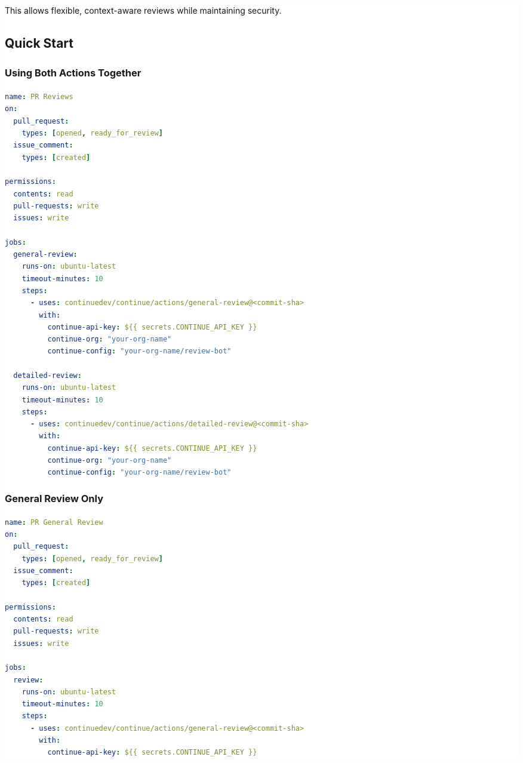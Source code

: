 This allows flexible, context-aware reviews while maintaining security.

## Quick Start

### Using Both Actions Together

```yaml
name: PR Reviews
on:
  pull_request:
    types: [opened, ready_for_review]
  issue_comment:
    types: [created]

permissions:
  contents: read
  pull-requests: write
  issues: write

jobs:
  general-review:
    runs-on: ubuntu-latest
    timeout-minutes: 10
    steps:
      - uses: continuedev/continue/actions/general-review@<commit-sha>
        with:
          continue-api-key: ${{ secrets.CONTINUE_API_KEY }}
          continue-org: "your-org-name"
          continue-config: "your-org-name/review-bot"

  detailed-review:
    runs-on: ubuntu-latest
    timeout-minutes: 10
    steps:
      - uses: continuedev/continue/actions/detailed-review@<commit-sha>
        with:
          continue-api-key: ${{ secrets.CONTINUE_API_KEY }}
          continue-org: "your-org-name"
          continue-config: "your-org-name/review-bot"
```

### General Review Only

```yaml
name: PR General Review
on:
  pull_request:
    types: [opened, ready_for_review]
  issue_comment:
    types: [created]

permissions:
  contents: read
  pull-requests: write
  issues: write

jobs:
  review:
    runs-on: ubuntu-latest
    timeout-minutes: 10
    steps:
      - uses: continuedev/continue/actions/general-review@<commit-sha>
        with:
          continue-api-key: ${{ secrets.CONTINUE_API_KEY }}
```
